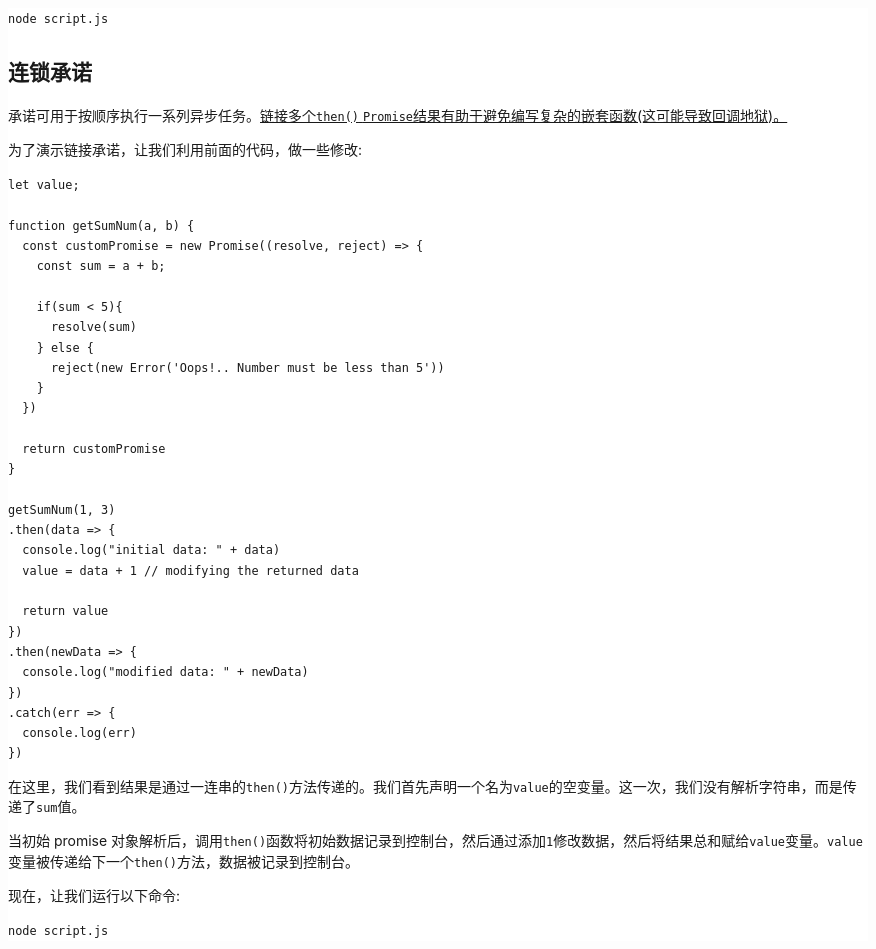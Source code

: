 ```
node script.js

```

## 连锁承诺

承诺可用于按顺序执行一系列异步任务。[链接多个`then()` `Promise`结果有助于避免编写复杂的嵌套函数(这可能导致回调地狱)。](https://blog.logrocket.com/understanding-promise-all-in-javascript/)

为了演示链接承诺，让我们利用前面的代码，做一些修改:

```
let value;

function getSumNum(a, b) {
  const customPromise = new Promise((resolve, reject) => {
    const sum = a + b;

    if(sum < 5){
      resolve(sum)
    } else {
      reject(new Error('Oops!.. Number must be less than 5'))
    }
  })

  return customPromise
}

getSumNum(1, 3)
.then(data => {
  console.log("initial data: " + data)
  value = data + 1 // modifying the returned data

  return value
})
.then(newData => {
  console.log("modified data: " + newData)
})
.catch(err => {
  console.log(err)
})

```

在这里，我们看到结果是通过一连串的`then()`方法传递的。我们首先声明一个名为`value`的空变量。这一次，我们没有解析字符串，而是传递了`sum`值。

当初始 promise 对象解析后，调用`then()`函数将初始数据记录到控制台，然后通过添加`1`修改数据，然后将结果总和赋给`value`变量。`value`变量被传递给下一个`then()`方法，数据被记录到控制台。

现在，让我们运行以下命令:

```
node script.js

```
